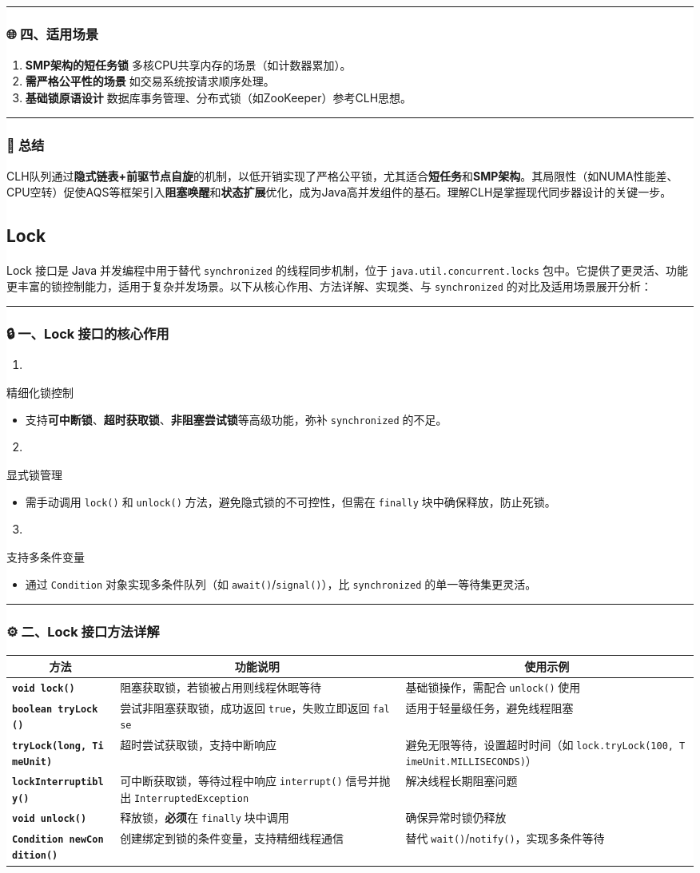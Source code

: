 ------

### 🌐 **四、适用场景**

1. **SMP架构的短任务锁**
   多核CPU共享内存的场景（如计数器累加）。
2. **需严格公平性的场景**
   如交易系统按请求顺序处理。
3. **基础锁原语设计**
   数据库事务管理、分布式锁（如ZooKeeper）参考CLH思想。

------

### 💎 **总结**

CLH队列通过**隐式链表+前驱节点自旋**的机制，以低开销实现了严格公平锁，尤其适合**短任务**和**SMP架构**。其局限性（如NUMA性能差、CPU空转）促使AQS等框架引入**阻塞唤醒**和**状态扩展**优化，成为Java高并发组件的基石。理解CLH是掌握现代同步器设计的关键一步。

## Lock

Lock 接口是 Java 并发编程中用于替代 `synchronized` 的线程同步机制，位于 `java.util.concurrent.locks` 包中。它提供了更灵活、功能更丰富的锁控制能力，适用于复杂并发场景。以下从核心作用、方法详解、实现类、与 `synchronized` 的对比及适用场景展开分析：

------

### 🔒 **一、Lock 接口的核心作用**

1. 

   精细化锁控制

   

   - 支持**可中断锁**、**超时获取锁**、**非阻塞尝试锁**等高级功能，弥补 `synchronized` 的不足。

2. 

   显式锁管理

   

   - 需手动调用 `lock()` 和 `unlock()` 方法，避免隐式锁的不可控性，但需在 `finally` 块中确保释放，防止死锁。

3. 

   支持多条件变量

   

   - 通过 `Condition` 对象实现多条件队列（如 `await()`/`signal()`），比 `synchronized` 的单一等待集更灵活。

------

### ⚙️ **二、Lock 接口方法详解**

| **方法**                       | **功能说明**                                                 | **使用示例**                                                 |
| ------------------------------ | ------------------------------------------------------------ | ------------------------------------------------------------ |
| **`void lock()`**              | 阻塞获取锁，若锁被占用则线程休眠等待                         | 基础锁操作，需配合 `unlock()` 使用                           |
| **`boolean tryLock()`**        | 尝试非阻塞获取锁，成功返回 `true`，失败立即返回 `false`      | 适用于轻量级任务，避免线程阻塞                               |
| **`tryLock(long, TimeUnit)`**  | 超时尝试获取锁，支持中断响应                                 | 避免无限等待，设置超时时间（如 `lock.tryLock(100, TimeUnit.MILLISECONDS)`） |
| **`lockInterruptibly()`**      | 可中断获取锁，等待过程中响应 `interrupt()` 信号并抛出 `InterruptedException` | 解决线程长期阻塞问题                                         |
| **`void unlock()`**            | 释放锁，**必须**在 `finally` 块中调用                        | 确保异常时锁仍释放                                           |
| **`Condition newCondition()`** | 创建绑定到锁的条件变量，支持精细线程通信                     | 替代 `wait()`/`notify()`，实现多条件等待                     |
